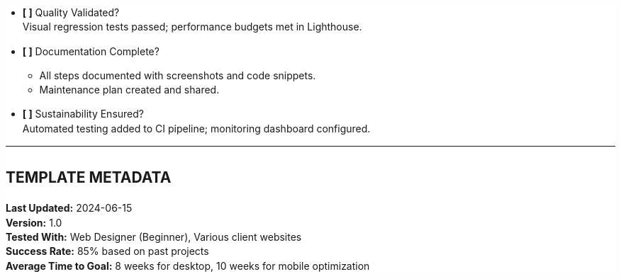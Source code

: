 - **[ ]** Quality Validated?  
  Visual regression tests passed; performance budgets met in Lighthouse.

- **[ ]** Documentation Complete?  
  - All steps documented with screenshots and code snippets.  
  - Maintenance plan created and shared.

- **[ ]** Sustainability Ensured?  
  Automated testing added to CI pipeline; monitoring dashboard configured.

---

## TEMPLATE METADATA

**Last Updated:** 2024-06-15  
**Version:** 1.0  
**Tested With:** Web Designer (Beginner), Various client websites  
**Success Rate:** 85% based on past projects  
**Average Time to Goal:** 8 weeks for desktop, 10 weeks for mobile optimization

